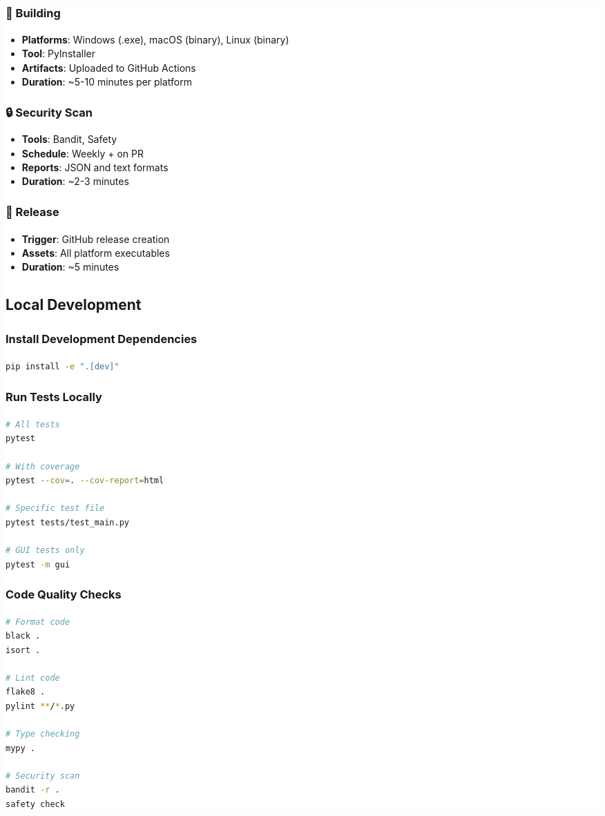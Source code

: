 ### 🔨 Building
- **Platforms**: Windows (.exe), macOS (binary), Linux (binary)
- **Tool**: PyInstaller
- **Artifacts**: Uploaded to GitHub Actions
- **Duration**: ~5-10 minutes per platform

### 🔒 Security Scan
- **Tools**: Bandit, Safety
- **Schedule**: Weekly + on PR
- **Reports**: JSON and text formats
- **Duration**: ~2-3 minutes

### 🚀 Release
- **Trigger**: GitHub release creation
- **Assets**: All platform executables
- **Duration**: ~5 minutes

## Local Development

### Install Development Dependencies
```bash
pip install -e ".[dev]"
```

### Run Tests Locally
```bash
# All tests
pytest

# With coverage
pytest --cov=. --cov-report=html

# Specific test file
pytest tests/test_main.py

# GUI tests only
pytest -m gui
```

### Code Quality Checks
```bash
# Format code
black .
isort .

# Lint code
flake8 .
pylint **/*.py

# Type checking
mypy .

# Security scan
bandit -r .
safety check
```
